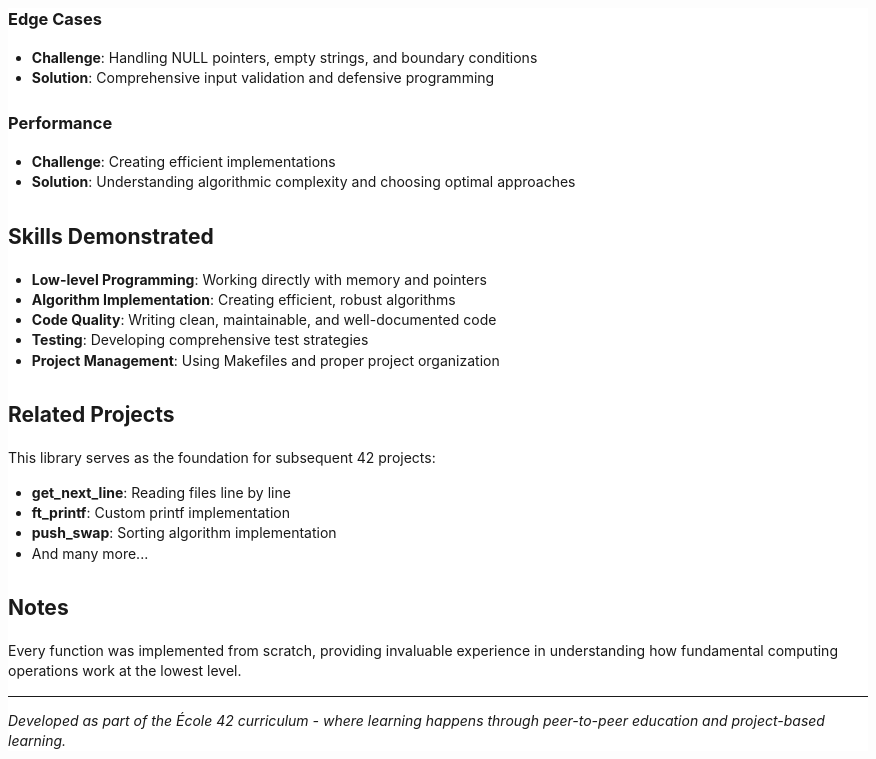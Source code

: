### Edge Cases
- **Challenge**: Handling NULL pointers, empty strings, and boundary conditions
- **Solution**: Comprehensive input validation and defensive programming

### Performance
- **Challenge**: Creating efficient implementations
- **Solution**: Understanding algorithmic complexity and choosing optimal approaches

## Skills Demonstrated

- **Low-level Programming**: Working directly with memory and pointers
- **Algorithm Implementation**: Creating efficient, robust algorithms
- **Code Quality**: Writing clean, maintainable, and well-documented code
- **Testing**: Developing comprehensive test strategies
- **Project Management**: Using Makefiles and proper project organization

## Related Projects

This library serves as the foundation for subsequent 42 projects:
- **get_next_line**: Reading files line by line
- **ft_printf**: Custom printf implementation  
- **push_swap**: Sorting algorithm implementation
- And many more...

## Notes

Every function was implemented from scratch, providing invaluable experience in understanding how fundamental computing operations work at the lowest level.

---

*Developed as part of the École 42 curriculum - where learning happens through peer-to-peer education and project-based learning.*
